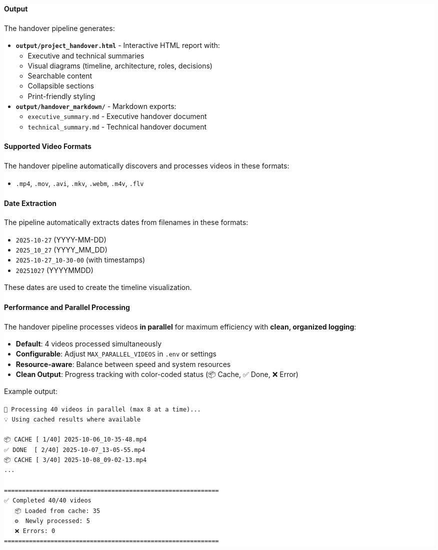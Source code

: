 #### Output

The handover pipeline generates:
- **`output/project_handover.html`** - Interactive HTML report with:
  - Executive and technical summaries
  - Visual diagrams (timeline, architecture, roles, decisions)
  - Searchable content
  - Collapsible sections
  - Print-friendly styling
- **`output/handover_markdown/`** - Markdown exports:
  - `executive_summary.md` - Executive handover document
  - `technical_summary.md` - Technical handover document

#### Supported Video Formats

The handover pipeline automatically discovers and processes videos in these formats:
- `.mp4`, `.mov`, `.avi`, `.mkv`, `.webm`, `.m4v`, `.flv`

#### Date Extraction

The pipeline automatically extracts dates from filenames in these formats:
- `2025-10-27` (YYYY-MM-DD)
- `2025_10_27` (YYYY_MM_DD)
- `2025-10-27_10-30-00` (with timestamps)
- `20251027` (YYYYMMDD)

These dates are used to create the timeline visualization.

#### Performance and Parallel Processing

The handover pipeline processes videos **in parallel** for maximum efficiency with **clean, organized logging**:

- **Default**: 4 videos processed simultaneously
- **Configurable**: Adjust `MAX_PARALLEL_VIDEOS` in `.env` or settings
- **Resource-aware**: Balance between speed and system resources
- **Clean Output**: Progress tracking with color-coded status (📦 Cache, ✅ Done, ❌ Error)

Example output:
```
🚀 Processing 40 videos in parallel (max 8 at a time)...
💡 Using cached results where available

📦 CACHE [ 1/40] 2025-10-06_10-35-48.mp4
✅ DONE  [ 2/40] 2025-10-07_13-05-55.mp4
📦 CACHE [ 3/40] 2025-10-08_09-02-13.mp4
...

============================================================
✅ Completed 40/40 videos
   📦 Loaded from cache: 35
   ⚙️  Newly processed: 5
   ❌ Errors: 0
============================================================
```
